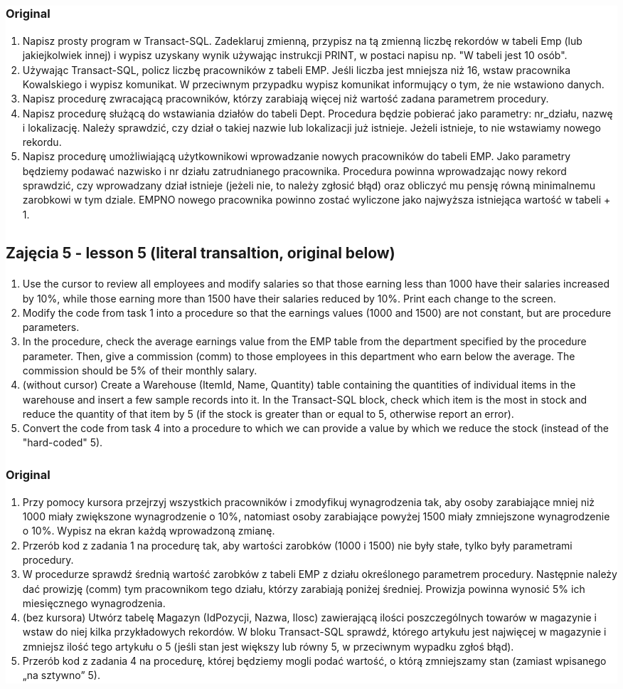 ### Original
1.	Napisz prosty program w Transact-SQL. Zadeklaruj zmienną, przypisz na tą zmienną liczbę rekordów w tabeli Emp (lub jakiejkolwiek innej) i wypisz uzyskany wynik używając instrukcji PRINT, w postaci napisu np. "W tabeli jest 10 osób".
2.	Używając Transact-SQL, policz liczbę pracowników z tabeli EMP. Jeśli liczba jest mniejsza niż 16, wstaw pracownika Kowalskiego i wypisz komunikat. W przeciwnym przypadku wypisz komunikat informujący o tym, że nie wstawiono danych.
3.	Napisz procedurę zwracającą pracowników, którzy zarabiają więcej niż wartość zadana parametrem procedury.
4.	Napisz procedurę służącą do wstawiania działów do tabeli Dept. Procedura będzie pobierać jako parametry: nr_działu, nazwę i lokalizację. Należy sprawdzić, czy dział o takiej nazwie lub lokalizacji już istnieje. Jeżeli istnieje, to nie wstawiamy nowego rekordu. 
5.	Napisz procedurę umożliwiającą użytkownikowi wprowadzanie nowych pracowników do tabeli EMP. Jako parametry będziemy podawać nazwisko i nr działu zatrudnianego pracownika. Procedura powinna wprowadzając nowy rekord sprawdzić, czy wprowadzany dział istnieje (jeżeli nie, to należy zgłosić błąd) oraz obliczyć mu pensję równą minimalnemu zarobkowi w tym dziale. EMPNO nowego pracownika powinno zostać wyliczone jako najwyższa istniejąca wartość w tabeli + 1.


## Zajęcia 5 - lesson 5 (literal transaltion, original below)
1. Use the cursor to review all employees and modify salaries so that those earning less than 1000 have their salaries increased by 10%, while those earning more than 1500 have their salaries reduced by 10%. Print each change to the screen.
2. Modify the code from task 1 into a procedure so that the earnings values ​​(1000 and 1500) are not constant, but are procedure parameters.
3. In the procedure, check the average earnings value from the EMP table from the department specified by the procedure parameter. Then, give a commission (comm) to those employees in this department who earn below the average. The commission should be 5% of their monthly salary.
4. (without cursor) Create a Warehouse (ItemId, Name, Quantity) table containing the quantities of individual items in the warehouse and insert a few sample records into it.
In the Transact-SQL block, check which item is the most in stock and reduce the quantity of that item by 5 (if the stock is greater than or equal to 5, otherwise report an error).
5. Convert the code from task 4 into a procedure to which we can provide a value by which we reduce the stock (instead of the "hard-coded" 5).

### Original
1.	Przy pomocy kursora przejrzyj wszystkich pracowników i zmodyfikuj wynagrodzenia tak, aby osoby zarabiające mniej niż 1000 miały zwiększone wynagrodzenie o 10%, natomiast osoby zarabiające powyżej 1500 miały zmniejszone wynagrodzenie o 10%. Wypisz na ekran każdą wprowadzoną zmianę.
2.	Przerób kod z zadania 1 na procedurę tak, aby wartości zarobków (1000 i 1500) nie były stałe, tylko były parametrami procedury.
3.	W procedurze sprawdź średnią wartość zarobków z tabeli EMP z działu określonego parametrem procedury. Następnie należy dać prowizję (comm) tym pracownikom tego działu, którzy zarabiają poniżej średniej. Prowizja powinna wynosić 5% ich miesięcznego wynagrodzenia.
4.	(bez kursora) Utwórz tabelę Magazyn (IdPozycji, Nazwa, Ilosc) zawierającą ilości poszczególnych towarów w magazynie i wstaw do niej kilka przykładowych rekordów.
W bloku Transact-SQL sprawdź, którego artykułu jest najwięcej w magazynie i zmniejsz ilość tego artykułu o 5 (jeśli stan jest większy lub równy 5, w przeciwnym wypadku zgłoś błąd).
5.	Przerób kod z zadania 4 na procedurę, której będziemy mogli podać wartość, o którą zmniejszamy stan (zamiast wpisanego „na sztywno” 5).
